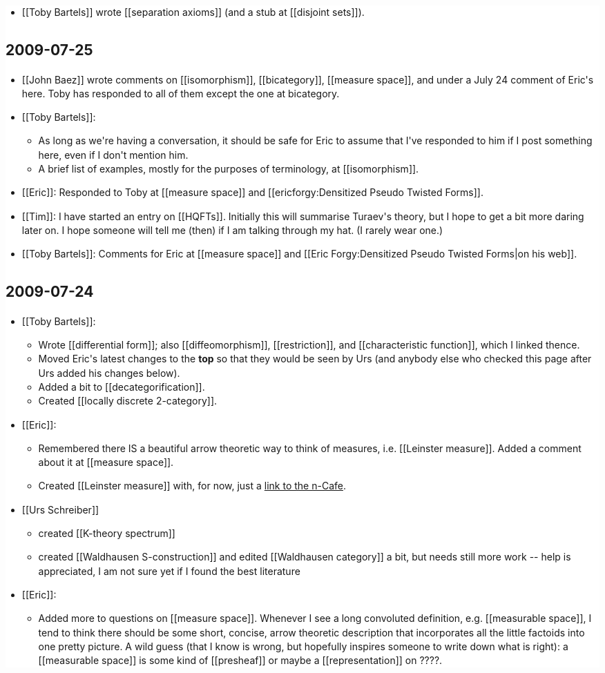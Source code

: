 *  [[Toby Bartels]] wrote [[separation axioms]] (and a stub at [[disjoint sets]]).


## 2009-07-25

*  [[John Baez]] wrote comments on [[isomorphism]], [[bicategory]], [[measure space]], and under a July 24 comment of Eric\'s here.  Toby has responded to all of them except the one at <span>bicategory</span>.

*  [[Toby Bartels]]:
   *  As long as we\'re having a conversation, it should be safe for Eric to assume that I\'ve responded to him if I post something here, even if I don\'t mention him.
   *  A brief list of examples, mostly for the purposes of terminology, at [[isomorphism]].

* [[Eric]]: Responded to Toby at [[measure space]] and [[ericforgy:Densitized Pseudo Twisted Forms]].

*  [[Tim]]:  I have started  an entry on [[HQFTs]].  Initially this will summarise Turaev's theory, but I hope to get a bit more daring later on. I hope someone will tell me (then) if I am talking through my hat.  (I rarely wear one.)

*  [[Toby Bartels]]:  Comments for Eric at [[measure space]] and [[Eric Forgy:Densitized Pseudo Twisted Forms|on his web]].


## 2009-07-24

*  [[Toby Bartels]]:
   *  Wrote [[differential form]]; also [[diffeomorphism]], [[restriction]], and [[characteristic function]], which I linked thence.
   *  Moved Eric\'s latest changes to the **top** so that they would be seen by Urs (and anybody else who checked this page after Urs added his changes below).
   *  Added a bit to [[decategorification]].
   *  Created [[locally discrete 2-category]].

* [[Eric]]:

  * Remembered there IS a beautiful arrow theoretic way to think of measures, i.e. [[Leinster measure]]. Added a comment about it at [[measure space]].

  * Created [[Leinster measure]] with, for now, just a [link to the n-Cafe](http://golem.ph.utexas.edu/category/2007/03/canonical_measures_on_configur_1.html).

* [[Urs Schreiber]] 

  * created [[K-theory spectrum]]

  * created [[Waldhausen S-construction]] and edited [[Waldhausen category]] a bit, but needs still more work -- help is appreciated, I am not sure yet if I found the best literature

* [[Eric]]: 

  * Added more to questions on [[measure space]]. Whenever I see a long convoluted definition, e.g. [[measurable space]], I tend to think there should be some short, concise, arrow theoretic description that incorporates all the little factoids into one pretty picture. A wild guess (that I know is wrong, but hopefully inspires someone to write down what is right): a [[measurable space]] is some kind of [[presheaf]] or maybe a [[representation]] on ????.
